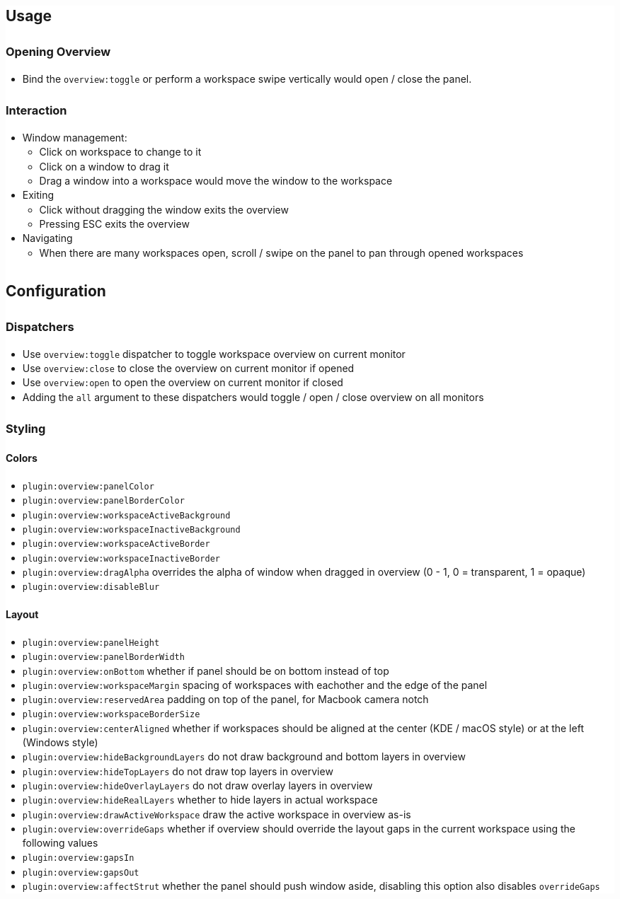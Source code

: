 ## Usage

### Opening Overview
- Bind the `overview:toggle` or perform a workspace swipe vertically would open / close the panel.
### Interaction
- Window management:
    - Click on workspace to change to it
    - Click on a window to drag it
    - Drag a window into a workspace would move the window to the workspace
- Exiting
    - Click without dragging the window exits the overview
    - Pressing ESC exits the overview
- Navigating
    - When there are many workspaces open, scroll / swipe on the panel to pan through opened workspaces

## Configuration
### Dispatchers
- Use `overview:toggle` dispatcher to toggle workspace overview on current monitor
- Use `overview:close` to close the overview on current monitor if opened
- Use `overview:open` to open the overview on current monitor if closed
- Adding the `all` argument to these dispatchers would toggle / open / close overview on all monitors
### Styling
#### Colors
- `plugin:overview:panelColor`
- `plugin:overview:panelBorderColor`
- `plugin:overview:workspaceActiveBackground`
- `plugin:overview:workspaceInactiveBackground`
- `plugin:overview:workspaceActiveBorder`
- `plugin:overview:workspaceInactiveBorder`
- `plugin:overview:dragAlpha` overrides the alpha of window when dragged in overview (0 - 1, 0 = transparent, 1 = opaque)
- `plugin:overview:disableBlur`
#### Layout
- `plugin:overview:panelHeight`
- `plugin:overview:panelBorderWidth`
- `plugin:overview:onBottom` whether if panel should be on bottom instead of top
- `plugin:overview:workspaceMargin` spacing of workspaces with eachother and the edge of the panel
- `plugin:overview:reservedArea` padding on top of the panel, for Macbook camera notch
- `plugin:overview:workspaceBorderSize`
- `plugin:overview:centerAligned` whether if workspaces should be aligned at the center (KDE / macOS style) or at the left (Windows style)
- `plugin:overview:hideBackgroundLayers` do not draw background and bottom layers in overview
- `plugin:overview:hideTopLayers` do not draw top layers in overview
- `plugin:overview:hideOverlayLayers` do not draw overlay layers in overview
- `plugin:overview:hideRealLayers` whether to hide layers in actual workspace
- `plugin:overview:drawActiveWorkspace` draw the active workspace in overview as-is
- `plugin:overview:overrideGaps` whether if overview should override the layout gaps in the current workspace using the following values
- `plugin:overview:gapsIn`
- `plugin:overview:gapsOut`
- `plugin:overview:affectStrut` whether the panel should push window aside, disabling this option also disables `overrideGaps`
